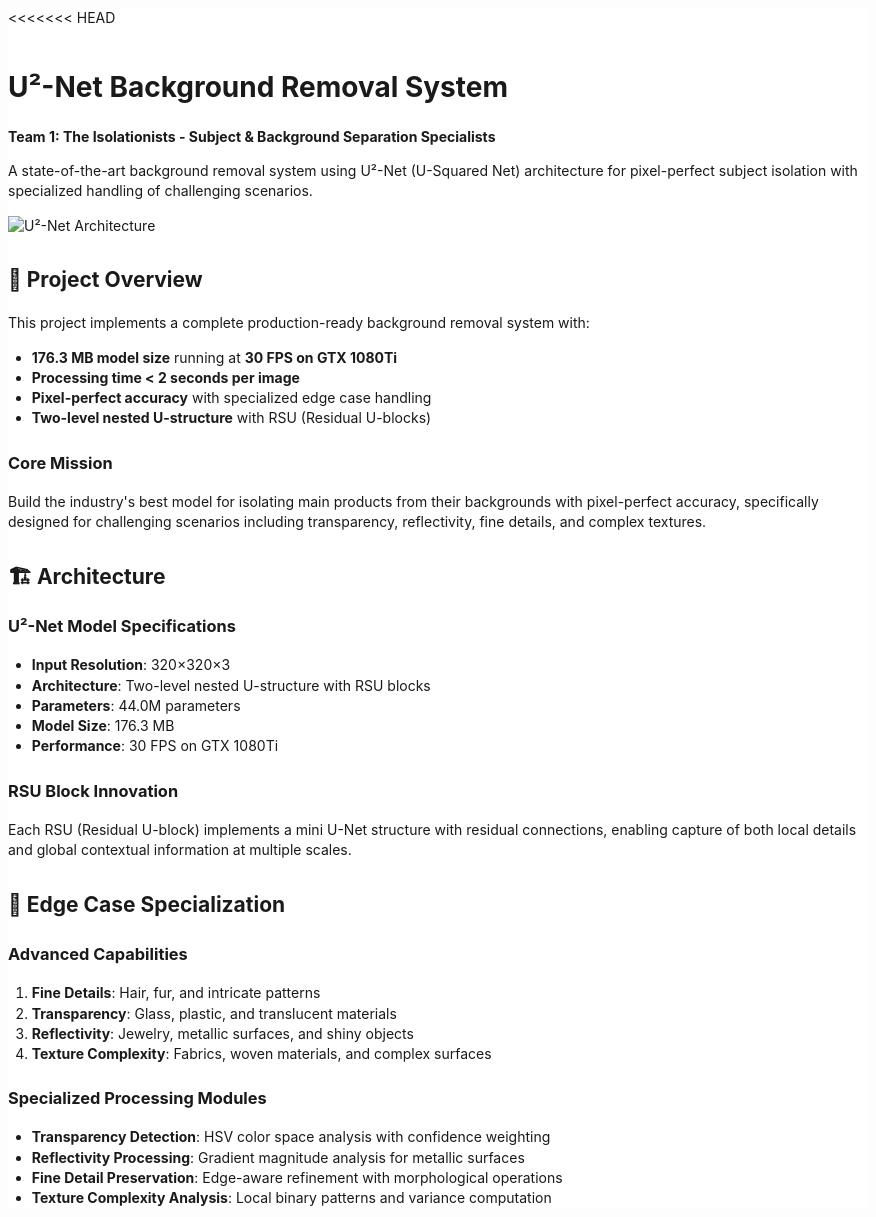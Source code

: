 <<<<<<< HEAD
# U²-Net Background Removal System

**Team 1: The Isolationists - Subject & Background Separation Specialists**

A state-of-the-art background removal system using U²-Net (U-Squared Net) architecture for pixel-perfect subject isolation with specialized handling of challenging scenarios.

![U²-Net Architecture](docs/u2net_architecture.png)

## 🎯 Project Overview

This project implements a complete production-ready background removal system with:

- **176.3 MB model size** running at **30 FPS on GTX 1080Ti**
- **Processing time < 2 seconds per image**
- **Pixel-perfect accuracy** with specialized edge case handling
- **Two-level nested U-structure** with RSU (Residual U-blocks)

### Core Mission
Build the industry's best model for isolating main products from their backgrounds with pixel-perfect accuracy, specifically designed for challenging scenarios including transparency, reflectivity, fine details, and complex textures.

## 🏗️ Architecture

### U²-Net Model Specifications
- **Input Resolution**: 320×320×3
- **Architecture**: Two-level nested U-structure with RSU blocks
- **Parameters**: 44.0M parameters
- **Model Size**: 176.3 MB
- **Performance**: 30 FPS on GTX 1080Ti

### RSU Block Innovation
Each RSU (Residual U-block) implements a mini U-Net structure with residual connections, enabling capture of both local details and global contextual information at multiple scales.

## 🎯 Edge Case Specialization

### Advanced Capabilities
1. **Fine Details**: Hair, fur, and intricate patterns
2. **Transparency**: Glass, plastic, and translucent materials  
3. **Reflectivity**: Jewelry, metallic surfaces, and shiny objects
4. **Texture Complexity**: Fabrics, woven materials, and complex surfaces

### Specialized Processing Modules
- **Transparency Detection**: HSV color space analysis with confidence weighting
- **Reflectivity Processing**: Gradient magnitude analysis for metallic surfaces
- **Fine Detail Preservation**: Edge-aware refinement with morphological operations
- **Texture Complexity Analysis**: Local binary patterns and variance computation
